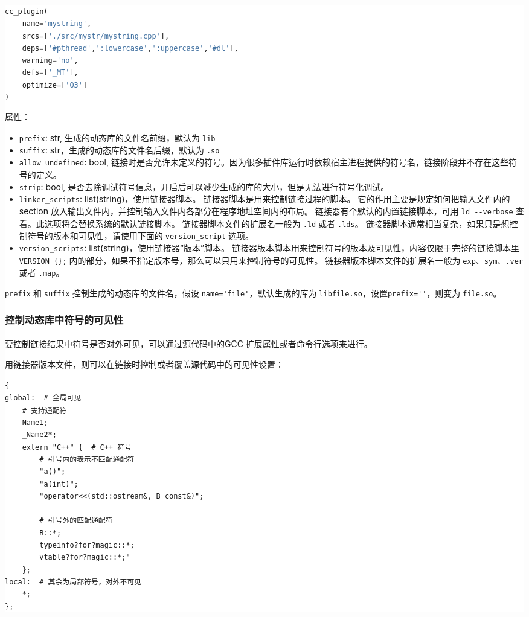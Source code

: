 ```python
cc_plugin(
    name='mystring',
    srcs=['./src/mystr/mystring.cpp'],
    deps=['#pthread',':lowercase',':uppercase','#dl'],
    warning='no',
    defs=['_MT'],
    optimize=['O3']
)
```

属性：

- `prefix`: str, 生成的动态库的文件名前缀，默认为 `lib`
- `suffix`: str，生成的动态库的文件名后缀，默认为 `.so`
- `allow_undefined`: bool, 链接时是否允许未定义的符号。因为很多插件库运行时依赖宿主进程提供的符号名，链接阶段并不存在这些符号的定义。
- `strip`: bool, 是否去除调试符号信息，开启后可以减少生成的库的大小，但是无法进行符号化调试。
- `linker_scripts`: list(string)，使用链接器脚本。
  [链接器脚本](https://sourceware.org/binutils/docs/ld/Scripts.html)是用来控制链接过程的脚本。
  它的作用主要是规定如何把输入文件内的 section 放入输出文件内，并控制输入文件内各部分在程序地址空间内的布局。
  链接器有个默认的内置链接脚本，可用 `ld --verbose` 查看。此选项将会替换系统的默认链接脚本。
  链接器脚本文件的扩展名一般为 `.ld` 或者 `.lds`。
  链接器脚本通常相当复杂，如果只是想控制符号的版本和可见性，请使用下面的 `version_script` 选项。
- `version_scripts`: list(string)，使用[链接器“版本”脚本](https://sourceware.org/binutils/docs/ld/VERSION.html)。
  链接器版本脚本用来控制符号的版本及可见性，内容仅限于完整的链接脚本里 `VERSION {};` 内的部分，如果不指定版本号，那么可以只用来控制符号的可见性。
  链接器版本脚本文件的扩展名一般为 `exp`、`sym`、`.ver` 或者 `.map`。

`prefix` 和 `suffix` 控制生成的动态库的文件名，假设 `name='file'`，默认生成的库为 `libfile.so`，设置`prefix=''`，则变为 `file.so`。

### 控制动态库中符号的可见性

要控制链接结果中符号是否对外可见，可以通过[源代码中的GCC 扩展属性或者命令行选项](https://gcc.gnu.org/wiki/Visibility)来进行。

用链接器版本文件，则可以在链接时控制或者覆盖源代码中的可见性设置：

```ld
{
global:  # 全局可见
    # 支持通配符
    Name1;
    _Name2*;
    extern "C++" {  # C++ 符号
        # 引号内的表示不匹配通配符
        "a()";
        "a(int)";
        "operator<<(std::ostream&, B const&)";

        # 引号外的匹配通配符
        B::*;
        typeinfo?for?magic::*;
        vtable?for?magic::*;"
    };
local:  # 其余为局部符号，对外不可见
    *;
};
```
